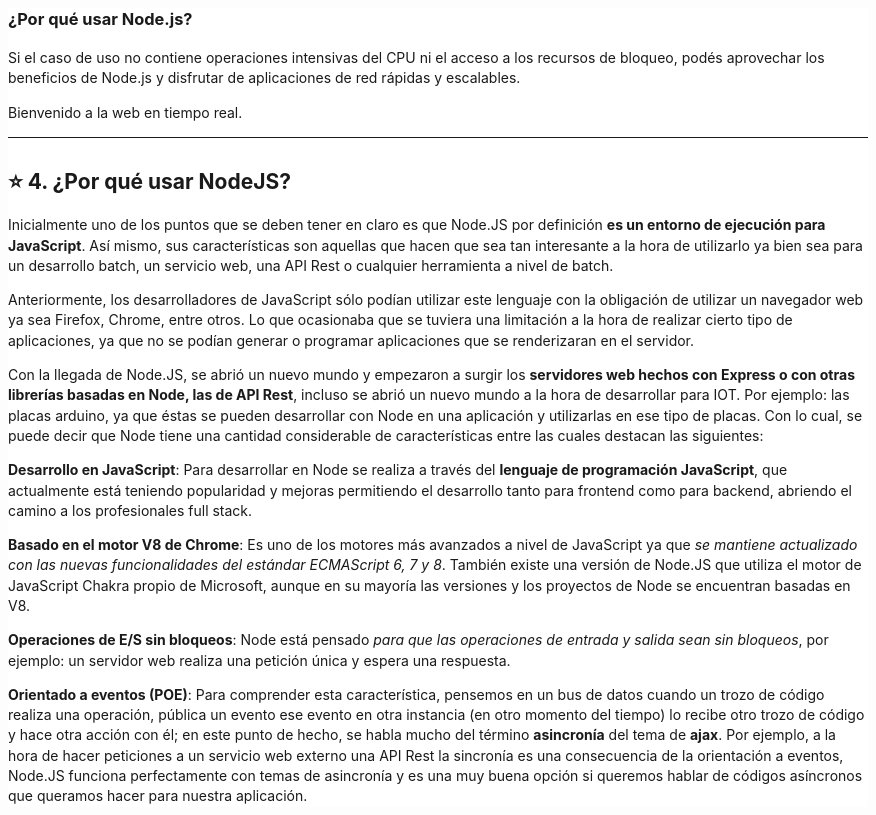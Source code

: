 
### ¿Por qué usar Node.js? 


Si el caso de uso no contiene operaciones intensivas del CPU ni el acceso a los recursos de bloqueo, podés aprovechar los beneficios de Node.js y disfrutar de aplicaciones de red rápidas y escalables. 

Bienvenido a la web en tiempo real.
 


---
## :star: 4. ¿Por qué usar NodeJS?
 

Inicialmente uno de los puntos que se deben tener en claro es que Node.JS por definición **es un entorno de ejecución para JavaScript**. Así mismo, sus características son aquellas que hacen que sea tan interesante a la hora de utilizarlo ya bien sea para un desarrollo batch, un servicio web, una API Rest o cualquier herramienta a nivel de batch.


Anteriormente, los desarrolladores de JavaScript sólo podían utilizar este lenguaje con la obligación de utilizar un navegador web ya sea Firefox, Chrome, entre otros. Lo que ocasionaba que se tuviera una limitación a la hora de realizar cierto tipo de aplicaciones, ya que no se podían generar o programar aplicaciones que se renderizaran en el servidor.


Con la llegada de Node.JS, se abrió un nuevo mundo y empezaron a surgir los **servidores web hechos con Express o con otras librerías basadas en Node, las de API Rest**, incluso se abrió un nuevo mundo a la hora de desarrollar para IOT. Por ejemplo: las placas arduino, ya que éstas se pueden desarrollar con Node en una aplicación y utilizarlas en ese tipo de placas. Con lo cual, se puede decir que Node tiene una cantidad considerable de características entre las cuales destacan las siguientes:
 

**Desarrollo en JavaScript**: Para desarrollar en Node se realiza a través del **lenguaje de programación JavaScript**, que actualmente está teniendo popularidad y mejoras permitiendo el desarrollo tanto para frontend como para backend, abriendo el camino a los profesionales full stack.


**Basado en el motor V8 de Chrome**: Es uno de los motores más avanzados a nivel de JavaScript ya que *se mantiene actualizado con las nuevas funcionalidades del estándar ECMAScript 6, 7 y 8*. También existe una versión de Node.JS que utiliza el motor de JavaScript Chakra propio de Microsoft, aunque en su mayoría las versiones y los proyectos de Node se encuentran basadas en V8.


**Operaciones de E/S sin bloqueos**: Node está pensado *para que las operaciones de entrada y salida sean sin bloqueos*, por ejemplo: un servidor web realiza una petición única y espera una respuesta.


**Orientado a eventos (POE)**: Para comprender esta característica, pensemos en un bus de datos cuando un trozo de código realiza una operación, pública un evento ese evento en otra instancia (en otro momento del tiempo) lo recibe otro trozo de código y hace otra acción con él; en este punto de hecho, se habla mucho del término **asincronía** del tema de **ajax**. Por ejemplo, a la hora de hacer peticiones a un servicio web externo una API Rest la sincronía es una consecuencia de la orientación a eventos, Node.JS funciona perfectamente con temas de asincronía y es una muy buena opción si queremos hablar de códigos asíncronos que queramos hacer para nuestra aplicación. 
 